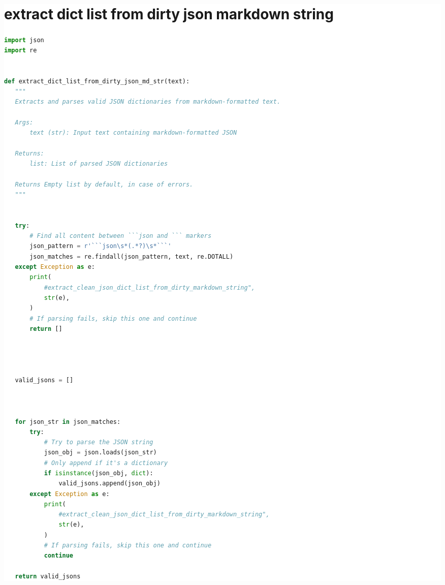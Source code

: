 # extract dict list from dirty json markdown string
```python
import json
import re


def extract_dict_list_from_dirty_json_md_str(text):
   """
   Extracts and parses valid JSON dictionaries from markdown-formatted text.
  
   Args:
       text (str): Input text containing markdown-formatted JSON
      
   Returns:
       list: List of parsed JSON dictionaries
  
   Returns Empty list by default, in case of errors.
   """


   try:
       # Find all content between ```json and ``` markers
       json_pattern = r'```json\s*(.*?)\s*```'
       json_matches = re.findall(json_pattern, text, re.DOTALL)
   except Exception as e:
       print(
           #extract_clean_json_dict_list_from_dirty_markdown_string",
           str(e),
       )
       # If parsing fails, skip this one and continue
       return []




   valid_jsons = []


  
   for json_str in json_matches:
       try:
           # Try to parse the JSON string
           json_obj = json.loads(json_str)
           # Only append if it's a dictionary
           if isinstance(json_obj, dict):
               valid_jsons.append(json_obj)
       except Exception as e:
           print(
               #extract_clean_json_dict_list_from_dirty_markdown_string",
               str(e),
           )
           # If parsing fails, skip this one and continue
           continue
          
   return valid_jsons


```
